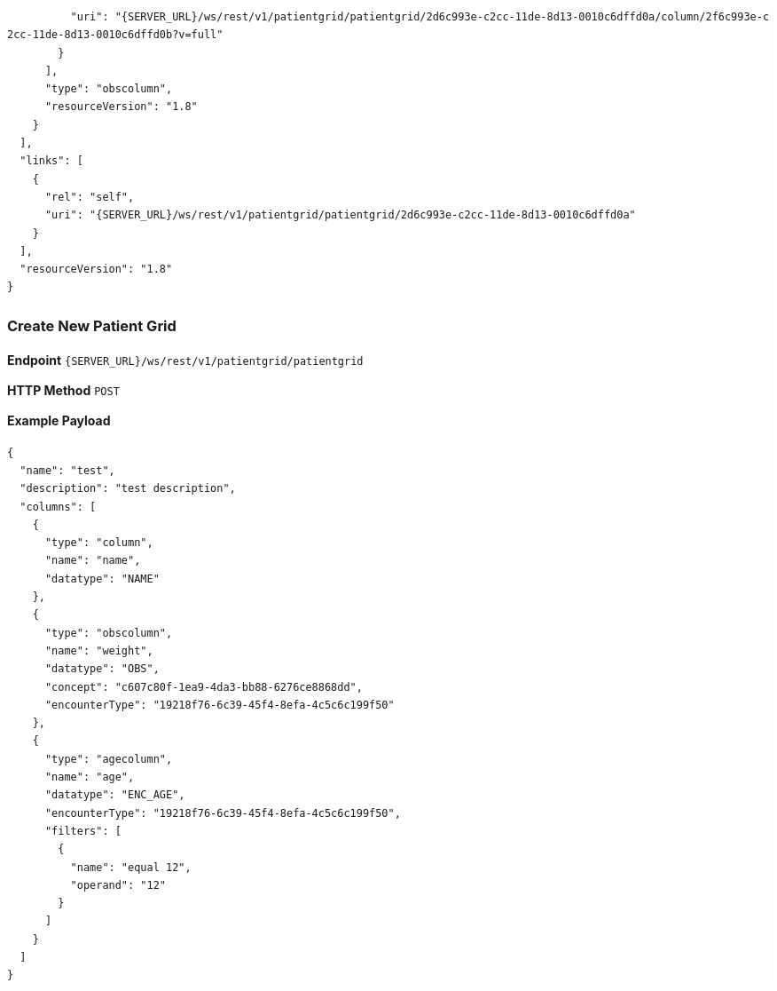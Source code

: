 ```
          "uri": "{SERVER_URL}/ws/rest/v1/patientgrid/patientgrid/2d6c993e-c2cc-11de-8d13-0010c6dffd0a/column/2f6c993e-c2cc-11de-8d13-0010c6dffd0b?v=full"
        }
      ],
      "type": "obscolumn",
      "resourceVersion": "1.8"
    }
  ],
  "links": [
    {
      "rel": "self",
      "uri": "{SERVER_URL}/ws/rest/v1/patientgrid/patientgrid/2d6c993e-c2cc-11de-8d13-0010c6dffd0a"
    }
  ],
  "resourceVersion": "1.8"
}
```

### Create New Patient Grid

**Endpoint** `{SERVER_URL}/ws/rest/v1/patientgrid/patientgrid`

**HTTP Method** `POST`

**Example Payload**

```
{
  "name": "test",
  "description": "test description",
  "columns": [
    {
      "type": "column",
      "name": "name",
      "datatype": "NAME"
    },
    {
      "type": "obscolumn",
      "name": "weight",
      "datatype": "OBS",
      "concept": "c607c80f-1ea9-4da3-bb88-6276ce8868dd",
      "encounterType": "19218f76-6c39-45f4-8efa-4c5c6c199f50"
    },
    {
      "type": "agecolumn",
      "name": "age",
      "datatype": "ENC_AGE",
      "encounterType": "19218f76-6c39-45f4-8efa-4c5c6c199f50",
      "filters": [
        {
          "name": "equal 12",
          "operand": "12"
        }
      ]
    }
  ]
}
```
